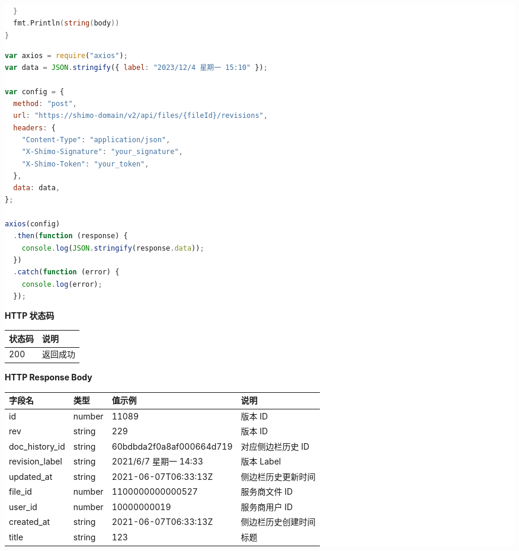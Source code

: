 ```go
  }
  fmt.Println(string(body))
}
```

</TabItem>
<TabItem value="js">

```js
var axios = require("axios");
var data = JSON.stringify({ label: "2023/12/4 星期一 15:10" });

var config = {
  method: "post",
  url: "https://shimo-domain/v2/api/files/{fileId}/revisions",
  headers: {
    "Content-Type": "application/json",
    "X-Shimo-Signature": "your_signature",
    "X-Shimo-Token": "your_token",
  },
  data: data,
};

axios(config)
  .then(function (response) {
    console.log(JSON.stringify(response.data));
  })
  .catch(function (error) {
    console.log(error);
  });
```

</TabItem>
</Tabs>

**HTTP 状态码**

| 状态码 | 说明     |
| :----- | :------- |
| 200    | 返回成功 |

**HTTP Response Body**

| 字段名         | 类型   | 值示例                   | 说明               |
| :------------- | :----- | :----------------------- | :----------------- |
| id             | number | 11089                    | 版本 ID            |
| rev            | string | 229                      | 版本 ID            |
| doc_history_id | string | 60bdbda2f0a8af000664d719 | 对应侧边栏历史 ID  |
| revision_label | string | 2021/6/7 星期一 14:33    | 版本 Label         |
| updated_at     | string | 2021-06-07T06:33:13Z     | 侧边栏历史更新时间 |
| file_id        | number | 1100000000000527         | 服务商文件 ID      |
| user_id        | number | 10000000019              | 服务商用户 ID      |
| created_at     | string | 2021-06-07T06:33:13Z     | 侧边栏历史创建时间 |
| title          | string | 123                      | 标题               |

